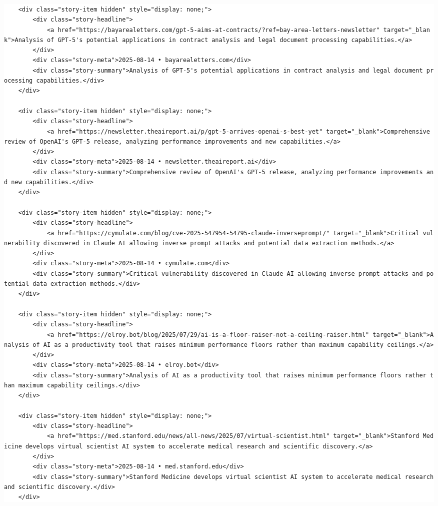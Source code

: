         <div class="story-item hidden" style="display: none;">
            <div class="story-headline">
                <a href="https://bayarealetters.com/gpt-5-aims-at-contracts/?ref=bay-area-letters-newsletter" target="_blank">Analysis of GPT-5's potential applications in contract analysis and legal document processing capabilities.</a>
            </div>
            <div class="story-meta">2025-08-14 • bayarealetters.com</div>
            <div class="story-summary">Analysis of GPT-5's potential applications in contract analysis and legal document processing capabilities.</div>
        </div>

        <div class="story-item hidden" style="display: none;">
            <div class="story-headline">
                <a href="https://newsletter.theaireport.ai/p/gpt-5-arrives-openai-s-best-yet" target="_blank">Comprehensive review of OpenAI's GPT-5 release, analyzing performance improvements and new capabilities.</a>
            </div>
            <div class="story-meta">2025-08-14 • newsletter.theaireport.ai</div>
            <div class="story-summary">Comprehensive review of OpenAI's GPT-5 release, analyzing performance improvements and new capabilities.</div>
        </div>

        <div class="story-item hidden" style="display: none;">
            <div class="story-headline">
                <a href="https://cymulate.com/blog/cve-2025-547954-54795-claude-inverseprompt/" target="_blank">Critical vulnerability discovered in Claude AI allowing inverse prompt attacks and potential data extraction methods.</a>
            </div>
            <div class="story-meta">2025-08-14 • cymulate.com</div>
            <div class="story-summary">Critical vulnerability discovered in Claude AI allowing inverse prompt attacks and potential data extraction methods.</div>
        </div>

        <div class="story-item hidden" style="display: none;">
            <div class="story-headline">
                <a href="https://elroy.bot/blog/2025/07/29/ai-is-a-floor-raiser-not-a-ceiling-raiser.html" target="_blank">Analysis of AI as a productivity tool that raises minimum performance floors rather than maximum capability ceilings.</a>
            </div>
            <div class="story-meta">2025-08-14 • elroy.bot</div>
            <div class="story-summary">Analysis of AI as a productivity tool that raises minimum performance floors rather than maximum capability ceilings.</div>
        </div>

        <div class="story-item hidden" style="display: none;">
            <div class="story-headline">
                <a href="https://med.stanford.edu/news/all-news/2025/07/virtual-scientist.html" target="_blank">Stanford Medicine develops virtual scientist AI system to accelerate medical research and scientific discovery.</a>
            </div>
            <div class="story-meta">2025-08-14 • med.stanford.edu</div>
            <div class="story-summary">Stanford Medicine develops virtual scientist AI system to accelerate medical research and scientific discovery.</div>
        </div>
